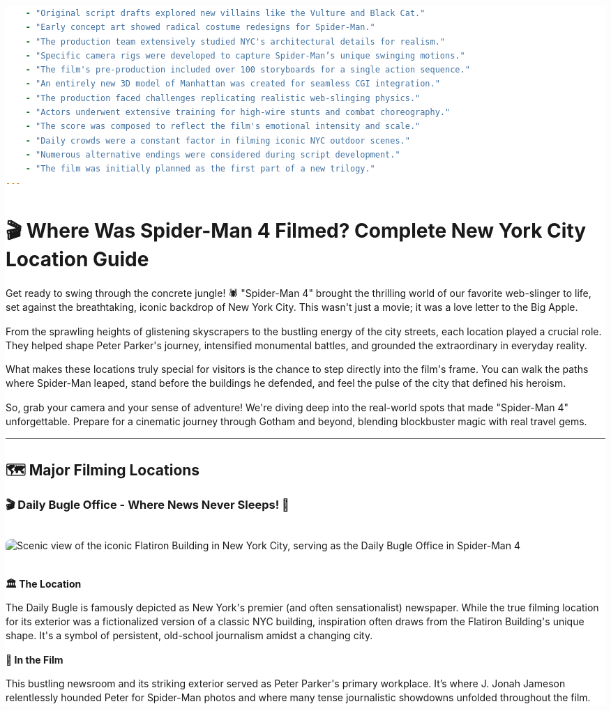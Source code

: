 ```yaml
    - "Original script drafts explored new villains like the Vulture and Black Cat."
    - "Early concept art showed radical costume redesigns for Spider-Man."
    - "The production team extensively studied NYC's architectural details for realism."
    - "Specific camera rigs were developed to capture Spider-Man’s unique swinging motions."
    - "The film's pre-production included over 100 storyboards for a single action sequence."
    - "An entirely new 3D model of Manhattan was created for seamless CGI integration."
    - "The production faced challenges replicating realistic web-slinging physics."
    - "Actors underwent extensive training for high-wire stunts and combat choreography."
    - "The score was composed to reflect the film's emotional intensity and scale."
    - "Daily crowds were a constant factor in filming iconic NYC outdoor scenes."
    - "Numerous alternative endings were considered during script development."
    - "The film was initially planned as the first part of a new trilogy."
---
```


# 🎬 Where Was Spider-Man 4 Filmed? Complete New York City Location Guide

Get ready to swing through the concrete jungle! 🕷️ "Spider-Man 4" brought the thrilling world of our favorite web-slinger to life, set against the breathtaking, iconic backdrop of New York City. This wasn't just a movie; it was a love letter to the Big Apple.

From the sprawling heights of glistening skyscrapers to the bustling energy of the city streets, each location played a crucial role. They helped shape Peter Parker's journey, intensified monumental battles, and grounded the extraordinary in everyday reality.

What makes these locations truly special for visitors is the chance to step directly into the film's frame. You can walk the paths where Spider-Man leaped, stand before the buildings he defended, and feel the pulse of the city that defined his heroism.

So, grab your camera and your sense of adventure! We're diving deep into the real-world spots that made "Spider-Man 4" unforgettable. Prepare for a cinematic journey through Gotham and beyond, blending blockbuster magic with real travel gems.

---

## 🗺️ Major Filming Locations

### 🎬 Daily Bugle Office - Where News Never Sleeps! 📰

<img src="https://static.wikia.nocookie.net/spidermanmovies/images/a/a7/Spider-Man_4_International_theatrical_release_poster.jpg/revision/latest?cb=20150726120520" alt="Scenic view of the iconic Flatiron Building in New York City, serving as the Daily Bugle Office in Spider-Man 4" style="width: 100%; height: auto; border-radius: 8px; margin: 20px 0;">

**🏛️ The Location**

The Daily Bugle is famously depicted as New York's premier (and often sensationalist) newspaper. While the true filming location for its exterior was a fictionalized version of a classic NYC building, inspiration often draws from the Flatiron Building's unique shape. It's a symbol of persistent, old-school journalism amidst a changing city.

**🎥 In the Film**

This bustling newsroom and its striking exterior served as Peter Parker's primary workplace. It’s where J. Jonah Jameson relentlessly hounded Peter for Spider-Man photos and where many tense journalistic showdowns unfolded throughout the film.
